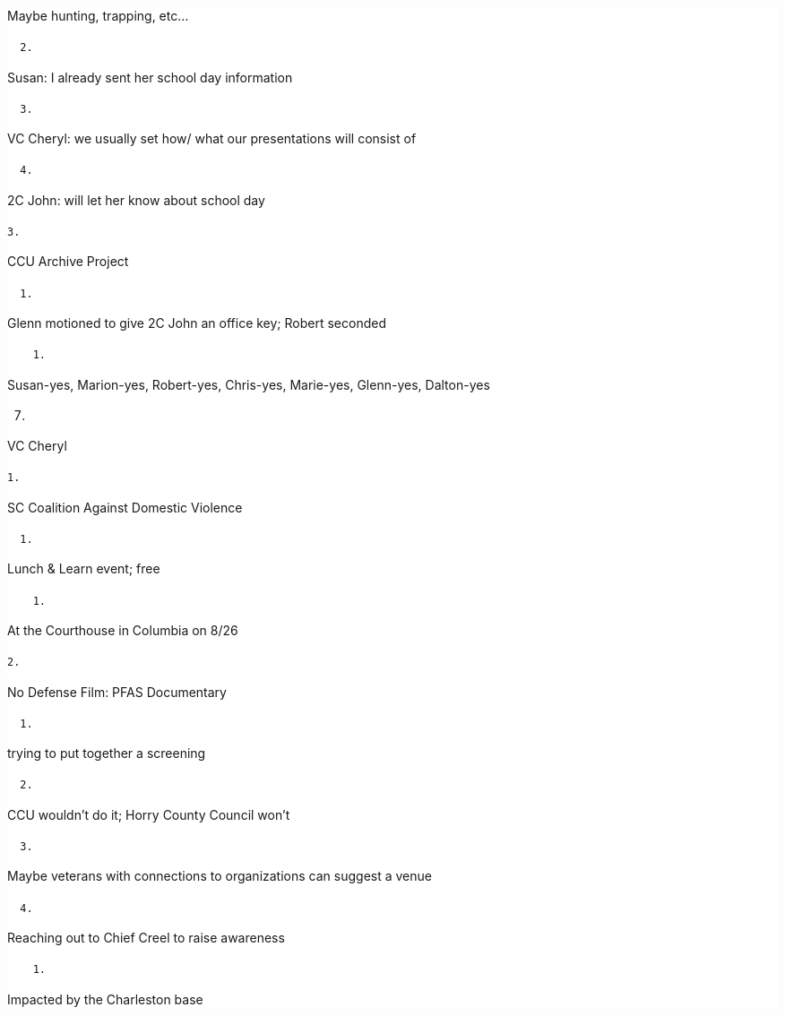 Maybe hunting, trapping, etc…

      2.

Susan: I already sent her school day information

      3.

VC Cheryl: we usually set how/ what our presentations will consist of

      4.

2C John: will let her know about school day

    3.

CCU Archive Project

      1.

Glenn motioned to give 2C John an office key; Robert seconded

        1.

Susan-yes, Marion-yes, Robert-yes, Chris-yes, Marie-yes, Glenn-yes, Dalton-yes

  7.

VC Cheryl

    1.

SC Coalition Against Domestic Violence

      1.

Lunch & Learn event; free

        1.

At the Courthouse in Columbia on 8/26

    2.

No Defense Film: PFAS Documentary

      1.

 trying to put together a screening

      2.

CCU wouldn’t do it; Horry County Council won’t

      3.

Maybe veterans with connections to organizations can suggest a venue

      4.

Reaching out to Chief Creel to raise awareness

        1.

Impacted by the Charleston base
